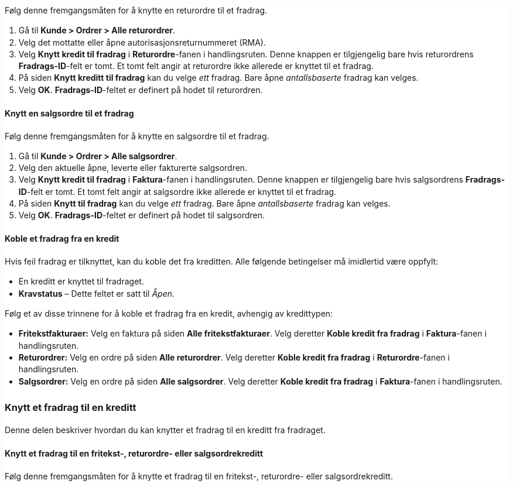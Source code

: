 Følg denne fremgangsmåten for å knytte en returordre til et fradrag.

1. Gå til **Kunde \> Ordrer \> Alle returordrer**.
1. Velg det mottatte eller åpne autorisasjonsreturnummeret (RMA).
1. Velg **Knytt kredit til fradrag** i **Returordre**-fanen i handlingsruten. Denne knappen er tilgjengelig bare hvis returordrens **Fradrags-ID**-felt er tomt. Et tomt felt angir at returordre ikke allerede er knyttet til et fradrag.
1. På siden **Knytt kreditt til fradrag** kan du velge *ett* fradrag. Bare åpne *antallsbaserte* fradrag kan velges.
1. Velg **OK**. **Fradrags-ID**-feltet er definert på hodet til returordren.

#### <a name="attach-a-sales-order-to-a-deduction"></a>Knytt en salgsordre til et fradrag

Følg denne fremgangsmåten for å knytte en salgsordre til et fradrag.

1. Gå til **Kunde \> Ordrer \> Alle salgsordrer**.
1. Velg den aktuelle åpne, leverte eller fakturerte salgsordren.
1. Velg **Knytt kredit til fradrag** i **Faktura**-fanen i handlingsruten. Denne knappen er tilgjengelig bare hvis salgsordrens **Fradrags-ID**-felt er tomt. Et tomt felt angir at salgsordre ikke allerede er knyttet til et fradrag.
1. På siden **Knytt til fradrag** kan du velge *ett* fradrag. Bare åpne *antallsbaserte* fradrag kan velges.
1. Velg **OK**. **Fradrags-ID**-feltet er definert på hodet til salgsordren.

#### <a name="detach-a-deduction-from-a-credit"></a>Koble et fradrag fra en kredit

Hvis feil fradrag er tilknyttet, kan du koble det fra kreditten. Alle følgende betingelser må imidlertid være oppfylt:

- En kreditt er knyttet til fradraget.
- **Kravstatus** – Dette feltet er satt til *Åpen*.

Følg et av disse trinnene for å koble et fradrag fra en kredit, avhengig av kredittypen:

- **Fritekstfakturaer:** Velg en faktura på siden **Alle fritekstfakturaer**. Velg deretter **Koble kredit fra fradrag** i **Faktura**-fanen i handlingsruten.
- **Returordrer:** Velg en ordre på siden **Alle returordrer**. Velg deretter **Koble kredit fra fradrag** i **Returordre**-fanen i handlingsruten.
- **Salgsordrer:** Velg en ordre på siden **Alle salgsordrer**. Velg deretter **Koble kredit fra fradrag** i **Faktura**-fanen i handlingsruten.

### <a name="attach-a-deduction-to-a-credit"></a>Knytt et fradrag til en kreditt

Denne delen beskriver hvordan du kan knytter et fradrag til en kreditt fra fradraget.

#### <a name="attach-a-deduction-to-a-free-text-return-order-or-sales-order-credit"></a>Knytt et fradrag til en fritekst-, returordre- eller salgsordrekreditt

Følg denne fremgangsmåten for å knytte et fradrag til en fritekst-, returordre- eller salgsordrekreditt.
